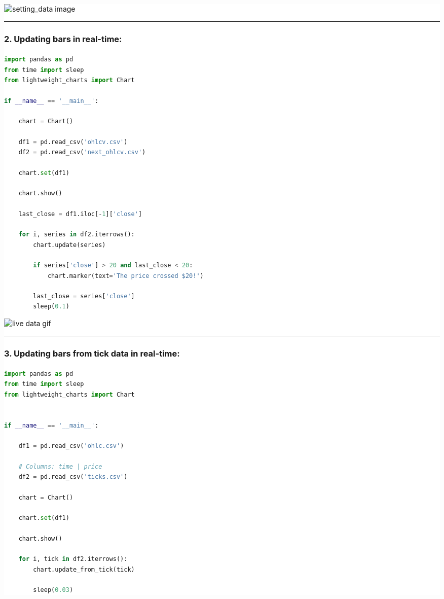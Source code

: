 ![setting_data image](https://raw.githubusercontent.com/louisnw01/lightweight-charts-python/main/examples/1_setting_data/setting_data.png)
___

### 2. Updating bars in real-time:

```python
import pandas as pd
from time import sleep
from lightweight_charts import Chart

if __name__ == '__main__':

    chart = Chart()

    df1 = pd.read_csv('ohlcv.csv')
    df2 = pd.read_csv('next_ohlcv.csv')

    chart.set(df1)

    chart.show()

    last_close = df1.iloc[-1]['close']
    
    for i, series in df2.iterrows():
        chart.update(series)

        if series['close'] > 20 and last_close < 20:
            chart.marker(text='The price crossed $20!')
            
        last_close = series['close']
        sleep(0.1)

```

![live data gif](https://github.com/louisnw01/lightweight-charts-python/blob/main/examples/2_live_data/live_data.gif?raw=true)
___

### 3. Updating bars from tick data in real-time:

```python
import pandas as pd
from time import sleep
from lightweight_charts import Chart


if __name__ == '__main__':
    
    df1 = pd.read_csv('ohlc.csv')
    
    # Columns: time | price 
    df2 = pd.read_csv('ticks.csv')
    
    chart = Chart()
    
    chart.set(df1)
    
    chart.show()
    
    for i, tick in df2.iterrows():
        chart.update_from_tick(tick)
            
        sleep(0.03)

```